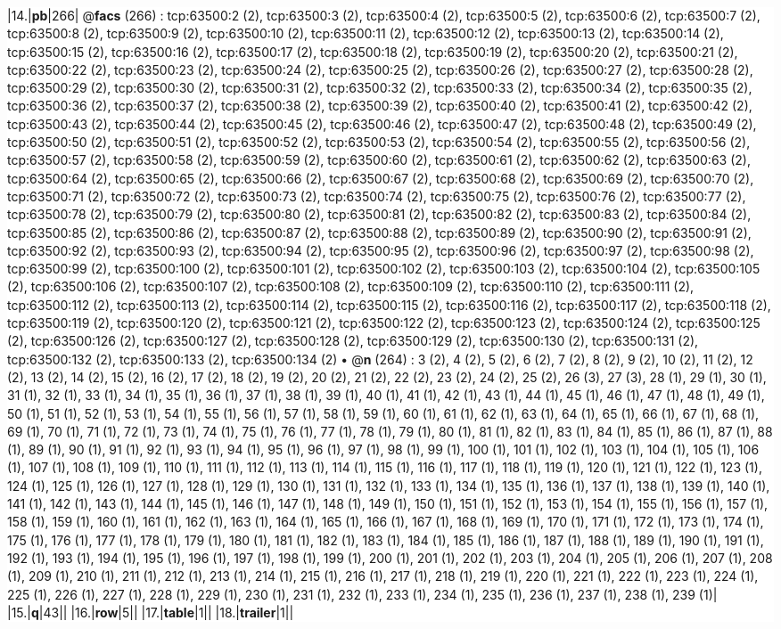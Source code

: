 |14.|__pb__|266| @__facs__ (266) : tcp:63500:2 (2), tcp:63500:3 (2), tcp:63500:4 (2), tcp:63500:5 (2), tcp:63500:6 (2), tcp:63500:7 (2), tcp:63500:8 (2), tcp:63500:9 (2), tcp:63500:10 (2), tcp:63500:11 (2), tcp:63500:12 (2), tcp:63500:13 (2), tcp:63500:14 (2), tcp:63500:15 (2), tcp:63500:16 (2), tcp:63500:17 (2), tcp:63500:18 (2), tcp:63500:19 (2), tcp:63500:20 (2), tcp:63500:21 (2), tcp:63500:22 (2), tcp:63500:23 (2), tcp:63500:24 (2), tcp:63500:25 (2), tcp:63500:26 (2), tcp:63500:27 (2), tcp:63500:28 (2), tcp:63500:29 (2), tcp:63500:30 (2), tcp:63500:31 (2), tcp:63500:32 (2), tcp:63500:33 (2), tcp:63500:34 (2), tcp:63500:35 (2), tcp:63500:36 (2), tcp:63500:37 (2), tcp:63500:38 (2), tcp:63500:39 (2), tcp:63500:40 (2), tcp:63500:41 (2), tcp:63500:42 (2), tcp:63500:43 (2), tcp:63500:44 (2), tcp:63500:45 (2), tcp:63500:46 (2), tcp:63500:47 (2), tcp:63500:48 (2), tcp:63500:49 (2), tcp:63500:50 (2), tcp:63500:51 (2), tcp:63500:52 (2), tcp:63500:53 (2), tcp:63500:54 (2), tcp:63500:55 (2), tcp:63500:56 (2), tcp:63500:57 (2), tcp:63500:58 (2), tcp:63500:59 (2), tcp:63500:60 (2), tcp:63500:61 (2), tcp:63500:62 (2), tcp:63500:63 (2), tcp:63500:64 (2), tcp:63500:65 (2), tcp:63500:66 (2), tcp:63500:67 (2), tcp:63500:68 (2), tcp:63500:69 (2), tcp:63500:70 (2), tcp:63500:71 (2), tcp:63500:72 (2), tcp:63500:73 (2), tcp:63500:74 (2), tcp:63500:75 (2), tcp:63500:76 (2), tcp:63500:77 (2), tcp:63500:78 (2), tcp:63500:79 (2), tcp:63500:80 (2), tcp:63500:81 (2), tcp:63500:82 (2), tcp:63500:83 (2), tcp:63500:84 (2), tcp:63500:85 (2), tcp:63500:86 (2), tcp:63500:87 (2), tcp:63500:88 (2), tcp:63500:89 (2), tcp:63500:90 (2), tcp:63500:91 (2), tcp:63500:92 (2), tcp:63500:93 (2), tcp:63500:94 (2), tcp:63500:95 (2), tcp:63500:96 (2), tcp:63500:97 (2), tcp:63500:98 (2), tcp:63500:99 (2), tcp:63500:100 (2), tcp:63500:101 (2), tcp:63500:102 (2), tcp:63500:103 (2), tcp:63500:104 (2), tcp:63500:105 (2), tcp:63500:106 (2), tcp:63500:107 (2), tcp:63500:108 (2), tcp:63500:109 (2), tcp:63500:110 (2), tcp:63500:111 (2), tcp:63500:112 (2), tcp:63500:113 (2), tcp:63500:114 (2), tcp:63500:115 (2), tcp:63500:116 (2), tcp:63500:117 (2), tcp:63500:118 (2), tcp:63500:119 (2), tcp:63500:120 (2), tcp:63500:121 (2), tcp:63500:122 (2), tcp:63500:123 (2), tcp:63500:124 (2), tcp:63500:125 (2), tcp:63500:126 (2), tcp:63500:127 (2), tcp:63500:128 (2), tcp:63500:129 (2), tcp:63500:130 (2), tcp:63500:131 (2), tcp:63500:132 (2), tcp:63500:133 (2), tcp:63500:134 (2)  •  @__n__ (264) : 3 (2), 4 (2), 5 (2), 6 (2), 7 (2), 8 (2), 9 (2), 10 (2), 11 (2), 12 (2), 13 (2), 14 (2), 15 (2), 16 (2), 17 (2), 18 (2), 19 (2), 20 (2), 21 (2), 22 (2), 23 (2), 24 (2), 25 (2), 26 (3), 27 (3), 28 (1), 29 (1), 30 (1), 31 (1), 32 (1), 33 (1), 34 (1), 35 (1), 36 (1), 37 (1), 38 (1), 39 (1), 40 (1), 41 (1), 42 (1), 43 (1), 44 (1), 45 (1), 46 (1), 47 (1), 48 (1), 49 (1), 50 (1), 51 (1), 52 (1), 53 (1), 54 (1), 55 (1), 56 (1), 57 (1), 58 (1), 59 (1), 60 (1), 61 (1), 62 (1), 63 (1), 64 (1), 65 (1), 66 (1), 67 (1), 68 (1), 69 (1), 70 (1), 71 (1), 72 (1), 73 (1), 74 (1), 75 (1), 76 (1), 77 (1), 78 (1), 79 (1), 80 (1), 81 (1), 82 (1), 83 (1), 84 (1), 85 (1), 86 (1), 87 (1), 88 (1), 89 (1), 90 (1), 91 (1), 92 (1), 93 (1), 94 (1), 95 (1), 96 (1), 97 (1), 98 (1), 99 (1), 100 (1), 101 (1), 102 (1), 103 (1), 104 (1), 105 (1), 106 (1), 107 (1), 108 (1), 109 (1), 110 (1), 111 (1), 112 (1), 113 (1), 114 (1), 115 (1), 116 (1), 117 (1), 118 (1), 119 (1), 120 (1), 121 (1), 122 (1), 123 (1), 124 (1), 125 (1), 126 (1), 127 (1), 128 (1), 129 (1), 130 (1), 131 (1), 132 (1), 133 (1), 134 (1), 135 (1), 136 (1), 137 (1), 138 (1), 139 (1), 140 (1), 141 (1), 142 (1), 143 (1), 144 (1), 145 (1), 146 (1), 147 (1), 148 (1), 149 (1), 150 (1), 151 (1), 152 (1), 153 (1), 154 (1), 155 (1), 156 (1), 157 (1), 158 (1), 159 (1), 160 (1), 161 (1), 162 (1), 163 (1), 164 (1), 165 (1), 166 (1), 167 (1), 168 (1), 169 (1), 170 (1), 171 (1), 172 (1), 173 (1), 174 (1), 175 (1), 176 (1), 177 (1), 178 (1), 179 (1), 180 (1), 181 (1), 182 (1), 183 (1), 184 (1), 185 (1), 186 (1), 187 (1), 188 (1), 189 (1), 190 (1), 191 (1), 192 (1), 193 (1), 194 (1), 195 (1), 196 (1), 197 (1), 198 (1), 199 (1), 200 (1), 201 (1), 202 (1), 203 (1), 204 (1), 205 (1), 206 (1), 207 (1), 208 (1), 209 (1), 210 (1), 211 (1), 212 (1), 213 (1), 214 (1), 215 (1), 216 (1), 217 (1), 218 (1), 219 (1), 220 (1), 221 (1), 222 (1), 223 (1), 224 (1), 225 (1), 226 (1), 227 (1), 228 (1), 229 (1), 230 (1), 231 (1), 232 (1), 233 (1), 234 (1), 235 (1), 236 (1), 237 (1), 238 (1), 239 (1)|
|15.|__q__|43||
|16.|__row__|5||
|17.|__table__|1||
|18.|__trailer__|1||
